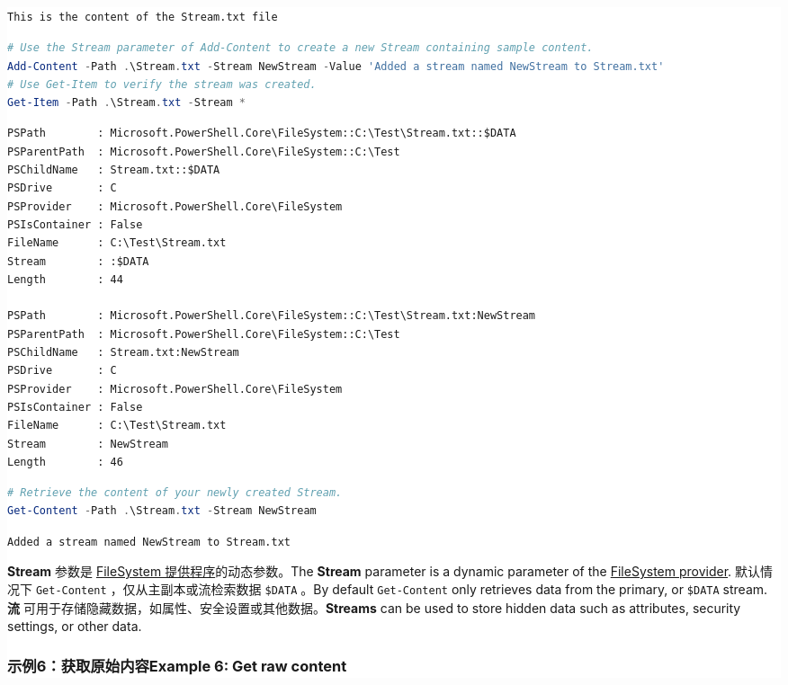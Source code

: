 ```Output
This is the content of the Stream.txt file
```

```powershell
# Use the Stream parameter of Add-Content to create a new Stream containing sample content.
Add-Content -Path .\Stream.txt -Stream NewStream -Value 'Added a stream named NewStream to Stream.txt'
# Use Get-Item to verify the stream was created.
Get-Item -Path .\Stream.txt -Stream *
```

```Output
PSPath        : Microsoft.PowerShell.Core\FileSystem::C:\Test\Stream.txt::$DATA
PSParentPath  : Microsoft.PowerShell.Core\FileSystem::C:\Test
PSChildName   : Stream.txt::$DATA
PSDrive       : C
PSProvider    : Microsoft.PowerShell.Core\FileSystem
PSIsContainer : False
FileName      : C:\Test\Stream.txt
Stream        : :$DATA
Length        : 44

PSPath        : Microsoft.PowerShell.Core\FileSystem::C:\Test\Stream.txt:NewStream
PSParentPath  : Microsoft.PowerShell.Core\FileSystem::C:\Test
PSChildName   : Stream.txt:NewStream
PSDrive       : C
PSProvider    : Microsoft.PowerShell.Core\FileSystem
PSIsContainer : False
FileName      : C:\Test\Stream.txt
Stream        : NewStream
Length        : 46
```

```powershell
# Retrieve the content of your newly created Stream.
Get-Content -Path .\Stream.txt -Stream NewStream
```

```Output
Added a stream named NewStream to Stream.txt
```

<span data-ttu-id="b5f35-141">**Stream** 参数是 [FileSystem 提供程序](../microsoft.powershell.core/about/about_filesystem_provider.md#stream-systemstring)的动态参数。</span><span class="sxs-lookup"><span data-stu-id="b5f35-141">The **Stream** parameter is a dynamic parameter of the [FileSystem provider](../microsoft.powershell.core/about/about_filesystem_provider.md#stream-systemstring).</span></span>
<span data-ttu-id="b5f35-142">默认情况下 `Get-Content` ，仅从主副本或流检索数据 `$DATA` 。</span><span class="sxs-lookup"><span data-stu-id="b5f35-142">By default `Get-Content` only retrieves data from the primary, or `$DATA` stream.</span></span> <span data-ttu-id="b5f35-143">**流** 可用于存储隐藏数据，如属性、安全设置或其他数据。</span><span class="sxs-lookup"><span data-stu-id="b5f35-143">**Streams** can be used to store hidden data such as attributes, security settings, or other data.</span></span>

### <span data-ttu-id="b5f35-144">示例6：获取原始内容</span><span class="sxs-lookup"><span data-stu-id="b5f35-144">Example 6: Get raw content</span></span>
